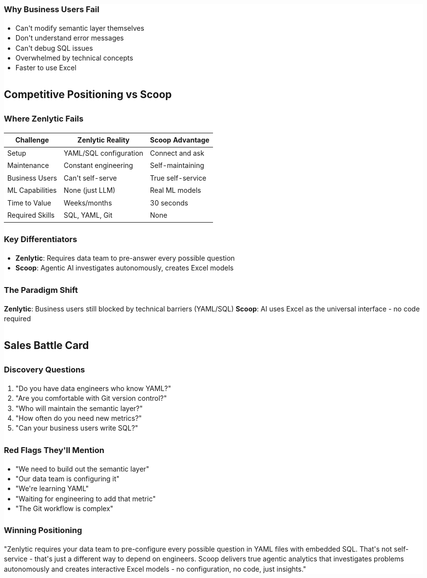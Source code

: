### Why Business Users Fail
- Can't modify semantic layer themselves
- Don't understand error messages
- Can't debug SQL issues
- Overwhelmed by technical concepts
- Faster to use Excel

## Competitive Positioning vs Scoop

### Where Zenlytic Fails

| Challenge | Zenlytic Reality | Scoop Advantage |
|-----------|-----------------|-----------------|
| Setup | YAML/SQL configuration | Connect and ask |
| Maintenance | Constant engineering | Self-maintaining |
| Business Users | Can't self-serve | True self-service |
| ML Capabilities | None (just LLM) | Real ML models |
| Time to Value | Weeks/months | 30 seconds |
| Required Skills | SQL, YAML, Git | None |

### Key Differentiators
- **Zenlytic**: Requires data team to pre-answer every possible question
- **Scoop**: Agentic AI investigates autonomously, creates Excel models

### The Paradigm Shift
**Zenlytic**: Business users still blocked by technical barriers (YAML/SQL)
**Scoop**: AI uses Excel as the universal interface - no code required

## Sales Battle Card

### Discovery Questions
1. "Do you have data engineers who know YAML?"
2. "Are you comfortable with Git version control?"
3. "Who will maintain the semantic layer?"
4. "How often do you need new metrics?"
5. "Can your business users write SQL?"

### Red Flags They'll Mention
- "We need to build out the semantic layer"
- "Our data team is configuring it"
- "We're learning YAML"
- "Waiting for engineering to add that metric"
- "The Git workflow is complex"

### Winning Positioning
"Zenlytic requires your data team to pre-configure every possible question in YAML files with embedded SQL. That's not self-service - that's just a different way to depend on engineers. Scoop delivers true agentic analytics that investigates problems autonomously and creates interactive Excel models - no configuration, no code, just insights."
